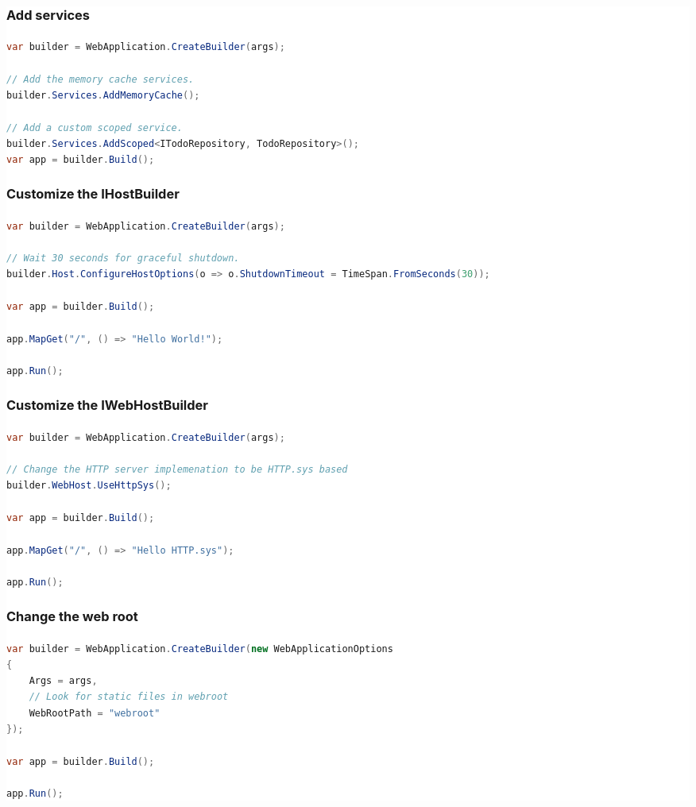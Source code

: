 ### Add services

```csharp
var builder = WebApplication.CreateBuilder(args);

// Add the memory cache services.
builder.Services.AddMemoryCache();

// Add a custom scoped service.
builder.Services.AddScoped<ITodoRepository, TodoRepository>();
var app = builder.Build();
```

### Customize the IHostBuilder

```csharp
var builder = WebApplication.CreateBuilder(args);

// Wait 30 seconds for graceful shutdown.
builder.Host.ConfigureHostOptions(o => o.ShutdownTimeout = TimeSpan.FromSeconds(30));

var app = builder.Build();

app.MapGet("/", () => "Hello World!");

app.Run();
```

### Customize the IWebHostBuilder

```csharp
var builder = WebApplication.CreateBuilder(args);

// Change the HTTP server implemenation to be HTTP.sys based
builder.WebHost.UseHttpSys();

var app = builder.Build();

app.MapGet("/", () => "Hello HTTP.sys");

app.Run();
```

### Change the web root

```csharp
var builder = WebApplication.CreateBuilder(new WebApplicationOptions
{
    Args = args,
    // Look for static files in webroot
    WebRootPath = "webroot"
});

var app = builder.Build();

app.Run();
```

